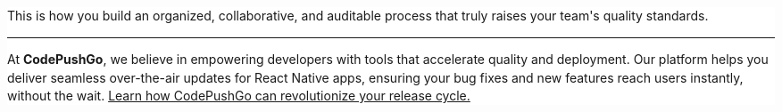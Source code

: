 This is how you build an organized, collaborative, and auditable process that truly raises your team's quality standards.

---
At **CodePushGo**, we believe in empowering developers with tools that accelerate quality and deployment. Our platform helps you deliver seamless over-the-air updates for React Native apps, ensuring your bug fixes and new features reach users instantly, without the wait. [Learn how CodePushGo can revolutionize your release cycle.](https://codepushgo.com)